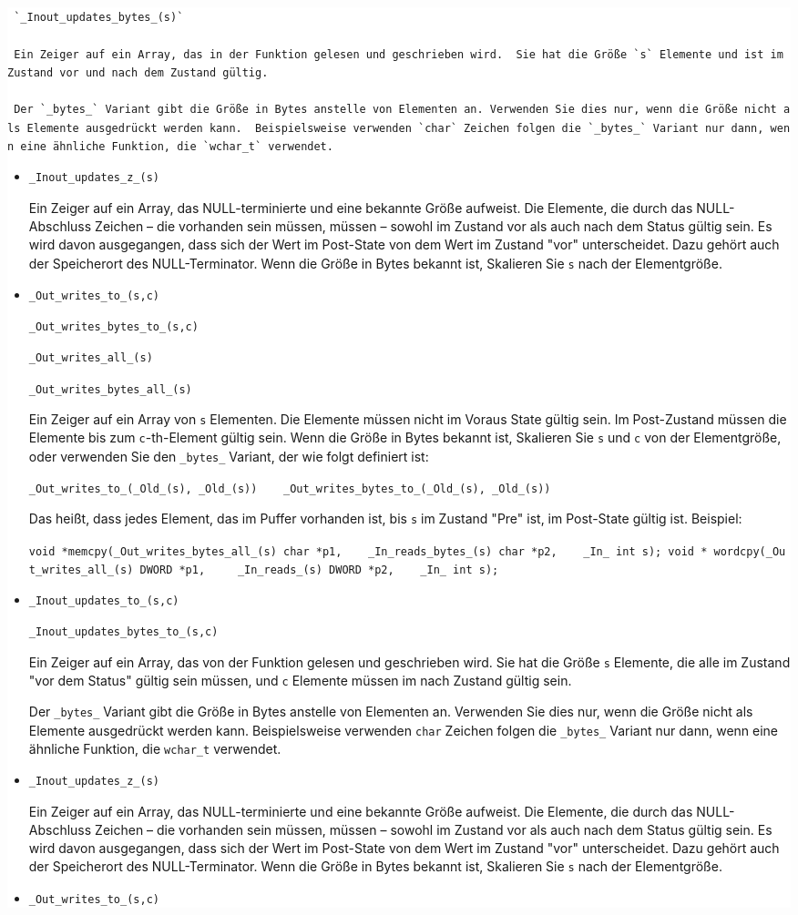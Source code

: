      `_Inout_updates_bytes_(s)`  
  
     Ein Zeiger auf ein Array, das in der Funktion gelesen und geschrieben wird.  Sie hat die Größe `s` Elemente und ist im Zustand vor und nach dem Zustand gültig.  
  
     Der `_bytes_` Variant gibt die Größe in Bytes anstelle von Elementen an. Verwenden Sie dies nur, wenn die Größe nicht als Elemente ausgedrückt werden kann.  Beispielsweise verwenden `char` Zeichen folgen die `_bytes_` Variant nur dann, wenn eine ähnliche Funktion, die `wchar_t` verwendet.  
  
- `_Inout_updates_z_(s)`  
  
     Ein Zeiger auf ein Array, das NULL-terminierte und eine bekannte Größe aufweist. Die Elemente, die durch das NULL-Abschluss Zeichen – die vorhanden sein müssen, müssen – sowohl im Zustand vor als auch nach dem Status gültig sein.  Es wird davon ausgegangen, dass sich der Wert im Post-State von dem Wert im Zustand "vor" unterscheidet. Dazu gehört auch der Speicherort des NULL-Terminator. Wenn die Größe in Bytes bekannt ist, Skalieren Sie `s` nach der Elementgröße.  
  
- `_Out_writes_to_(s,c)`  
  
     `_Out_writes_bytes_to_(s,c)`  
  
     `_Out_writes_all_(s)`  
  
     `_Out_writes_bytes_all_(s)`  
  
     Ein Zeiger auf ein Array von `s` Elementen.  Die Elemente müssen nicht im Voraus State gültig sein.  Im Post-Zustand müssen die Elemente bis zum `c`-th-Element gültig sein.  Wenn die Größe in Bytes bekannt ist, Skalieren Sie `s` und `c` von der Elementgröße, oder verwenden Sie den `_bytes_` Variant, der wie folgt definiert ist:  
  
     `_Out_writes_to_(_Old_(s), _Old_(s))    _Out_writes_bytes_to_(_Old_(s), _Old_(s))`  
  
     Das heißt, dass jedes Element, das im Puffer vorhanden ist, bis `s` im Zustand "Pre" ist, im Post-State gültig ist.  Beispiel:  
  
     `void *memcpy(_Out_writes_bytes_all_(s) char *p1,    _In_reads_bytes_(s) char *p2,    _In_ int s); void * wordcpy(_Out_writes_all_(s) DWORD *p1,     _In_reads_(s) DWORD *p2,    _In_ int s);`  
  
- `_Inout_updates_to_(s,c)`  
  
     `_Inout_updates_bytes_to_(s,c)`  
  
     Ein Zeiger auf ein Array, das von der Funktion gelesen und geschrieben wird.  Sie hat die Größe `s` Elemente, die alle im Zustand "vor dem Status" gültig sein müssen, und `c` Elemente müssen im nach Zustand gültig sein.  
  
     Der `_bytes_` Variant gibt die Größe in Bytes anstelle von Elementen an. Verwenden Sie dies nur, wenn die Größe nicht als Elemente ausgedrückt werden kann.  Beispielsweise verwenden `char` Zeichen folgen die `_bytes_` Variant nur dann, wenn eine ähnliche Funktion, die `wchar_t` verwendet.  
  
- `_Inout_updates_z_(s)`  
  
     Ein Zeiger auf ein Array, das NULL-terminierte und eine bekannte Größe aufweist. Die Elemente, die durch das NULL-Abschluss Zeichen – die vorhanden sein müssen, müssen – sowohl im Zustand vor als auch nach dem Status gültig sein.  Es wird davon ausgegangen, dass sich der Wert im Post-State von dem Wert im Zustand "vor" unterscheidet. Dazu gehört auch der Speicherort des NULL-Terminator. Wenn die Größe in Bytes bekannt ist, Skalieren Sie `s` nach der Elementgröße.  
  
- `_Out_writes_to_(s,c)`  
  